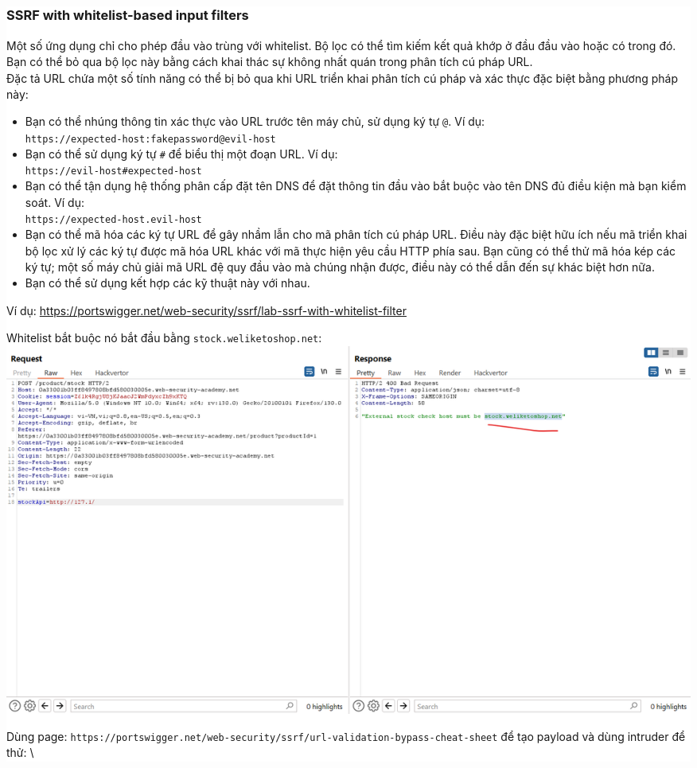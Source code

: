 ### SSRF with whitelist-based input filters
Một số ứng dụng chỉ cho phép đầu vào trùng với whitelist. Bộ lọc có thể tìm kiếm kết quả khớp ở đầu đầu vào hoặc có trong đó. Bạn có thể bỏ qua bộ lọc này bằng cách khai thác sự không nhất quán trong phân tích cú pháp URL.\
Đặc tả URL chứa một số tính năng có thể bị bỏ qua khi URL triển khai phân tích cú pháp và xác thực đặc biệt bằng phương pháp này:
- Bạn có thể nhúng thông tin xác thực vào URL trước tên máy chủ, sử dụng ký tự `@`. Ví dụ:\
`https://expected-host:fakepassword@evil-host`
- Bạn có thể sử dụng ký tự `#` để biểu thị một đoạn URL. Ví dụ:\
`https://evil-host#expected-host`
- Bạn có thể tận dụng hệ thống phân cấp đặt tên DNS để đặt thông tin đầu vào bắt buộc vào tên DNS đủ điều kiện mà bạn kiểm soát. Ví dụ:\
`https://expected-host.evil-host`
- Bạn có thể mã hóa các ký tự URL để gây nhầm lẫn cho mã phân tích cú pháp URL. Điều này đặc biệt hữu ích nếu mã triển khai bộ lọc xử lý các ký tự được mã hóa URL khác với mã thực hiện yêu cầu HTTP phía sau. Bạn cũng có thể thử mã hóa kép các ký tự; một số máy chủ giải mã URL đệ quy đầu vào mà chúng nhận được, điều này có thể dẫn đến sự khác biệt hơn nữa.
- Bạn có thể sử dụng kết hợp các kỹ thuật này với nhau.

Ví dụ: https://portswigger.net/web-security/ssrf/lab-ssrf-with-whitelist-filter

Whitelist bắt buộc nó bắt đầu bằng `stock.weliketoshop.net`:\
![alt text](image-2.png)

Dùng page: `https://portswigger.net/web-security/ssrf/url-validation-bypass-cheat-sheet` để tạo payload và dùng intruder để thử: \